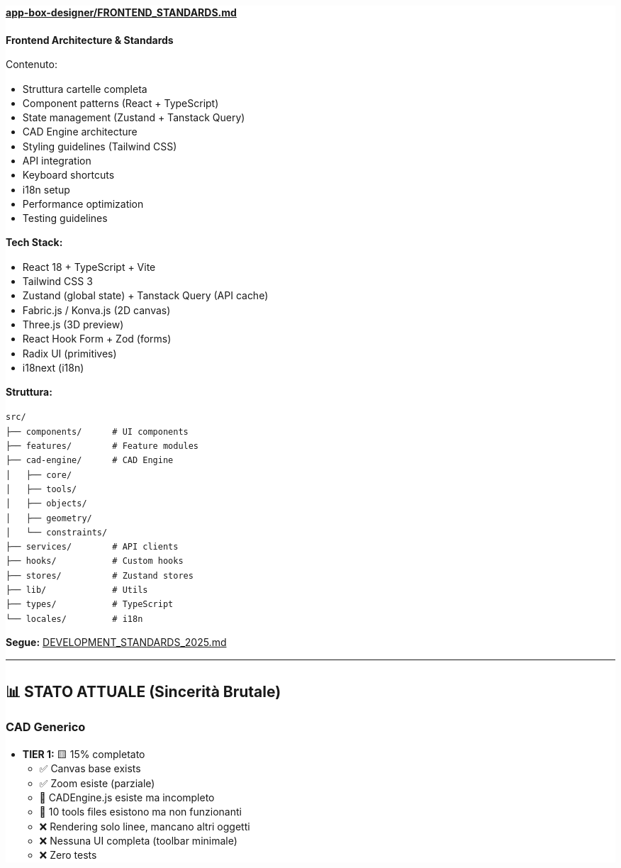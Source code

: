 #### [app-box-designer/FRONTEND_STANDARDS.md](app-box-designer/FRONTEND_STANDARDS.md)
**Frontend Architecture & Standards**

Contenuto:
- Struttura cartelle completa
- Component patterns (React + TypeScript)
- State management (Zustand + Tanstack Query)
- CAD Engine architecture
- Styling guidelines (Tailwind CSS)
- API integration
- Keyboard shortcuts
- i18n setup
- Performance optimization
- Testing guidelines

**Tech Stack:**
- React 18 + TypeScript + Vite
- Tailwind CSS 3
- Zustand (global state) + Tanstack Query (API cache)
- Fabric.js / Konva.js (2D canvas)
- Three.js (3D preview)
- React Hook Form + Zod (forms)
- Radix UI (primitives)
- i18next (i18n)

**Struttura:**
```
src/
├── components/      # UI components
├── features/        # Feature modules
├── cad-engine/      # CAD Engine
│   ├── core/
│   ├── tools/
│   ├── objects/
│   ├── geometry/
│   └── constraints/
├── services/        # API clients
├── hooks/           # Custom hooks
├── stores/          # Zustand stores
├── lib/             # Utils
├── types/           # TypeScript
└── locales/         # i18n
```

**Segue:** [DEVELOPMENT_STANDARDS_2025.md](DEVELOPMENT_STANDARDS_2025.md)

---

## 📊 STATO ATTUALE (Sincerità Brutale)

### CAD Generico
- **TIER 1:** 🟨 15% completato
  - ✅ Canvas base exists
  - ✅ Zoom esiste (parziale)
  - 🔧 CADEngine.js esiste ma incompleto
  - 🔧 10 tools files esistono ma non funzionanti
  - ❌ Rendering solo linee, mancano altri oggetti
  - ❌ Nessuna UI completa (toolbar minimale)
  - ❌ Zero tests
